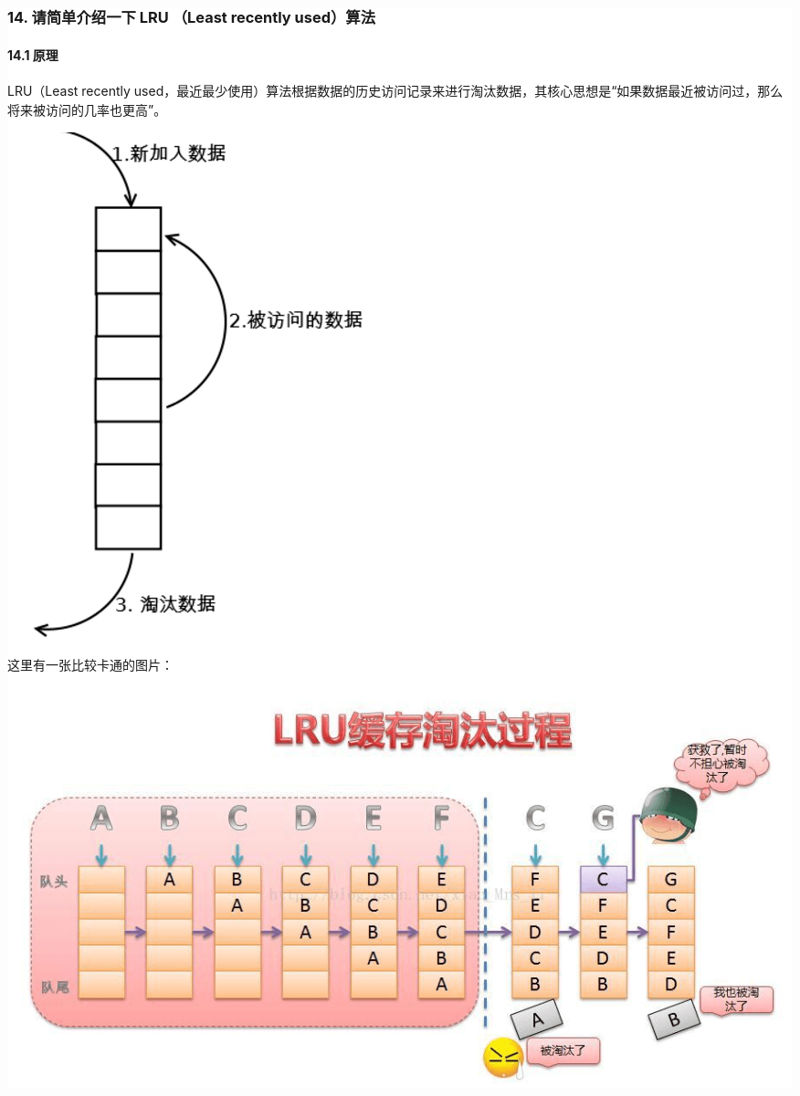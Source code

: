 ### 14. 请简单介绍一下 LRU （Least recently used）算法

#### 14.1 原理

LRU（Least recently used，最近最少使用）算法根据数据的历史访问记录来进行淘汰数据，其核心思想是“如果数据最近被访问过，那么将来被访问的几率也更高”。

![http21](../assets/imgs/img-029.png)

这里有一张比较卡通的图片：

![http22](../assets/imgs/img-030.png)
